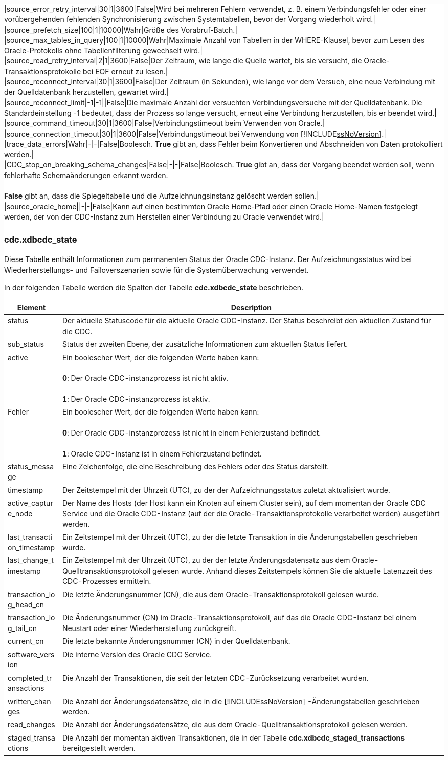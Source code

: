 |source_error_retry_interval|30|1|3600|False|Wird bei mehreren Fehlern verwendet, z. B. einem Verbindungsfehler oder einer vorübergehenden fehlenden Synchronisierung zwischen Systemtabellen, bevor der Vorgang wiederholt wird.|  
|source_prefetch_size|100|1|10000|Wahr|Größe des Vorabruf-Batch.|  
|source_max_tables_in_query|100|1|10000|Wahr|Maximale Anzahl von Tabellen in der WHERE-Klausel, bevor zum Lesen des Oracle-Protokolls ohne Tabellenfilterung gewechselt wird.|  
|source_read_retry_interval|2|1|3600|False|Der Zeitraum, wie lange die Quelle wartet, bis sie versucht, die Oracle-Transaktionsprotokolle bei EOF erneut zu lesen.|  
|source_reconnect_interval|30|1|3600|False|Der Zeitraum (in Sekunden), wie lange vor dem Versuch, eine neue Verbindung mit der Quelldatenbank herzustellen, gewartet wird.|  
|source_reconnect_limit|-1|-1||False|Die maximale Anzahl der versuchten Verbindungsversuche mit der Quelldatenbank. Die Standardeinstellung -1 bedeutet, dass der Prozess so lange versucht, erneut eine Verbindung herzustellen, bis er beendet wird.|  
|source_command_timeout|30|1|3600|False|Verbindungstimeout beim Verwenden von Oracle.|  
|source_connection_timeout|30|1|3600|False|Verbindungstimeout bei Verwendung von [!INCLUDE[ssNoVersion](../../includes/ssnoversion-md.md)].|  
|trace_data_errors|Wahr|-|-|False|Boolesch. **True** gibt an, dass Fehler beim Konvertieren und Abschneiden von Daten protokolliert werden.|  
|CDC_stop_on_breaking_schema_changes|False|-|-|False|Boolesch. **True** gibt an, dass der Vorgang beendet werden soll, wenn fehlerhafte Schemaänderungen erkannt werden.<br /><br /> **False** gibt an, dass die Spiegeltabelle und die Aufzeichnungsinstanz gelöscht werden sollen.|  
|source_oracle_home||-|-|False|Kann auf einen bestimmten Oracle Home-Pfad oder einen Oracle Home-Namen festgelegt werden, der von der CDC-Instanz zum Herstellen einer Verbindung zu Oracle verwendet wird.|  
  
###  <a name="BKMK_cdcxdbcdc_state"></a> cdc.xdbcdc_state  
 Diese Tabelle enthält Informationen zum permanenten Status der Oracle CDC-Instanz. Der Aufzeichnungsstatus wird bei Wiederherstellungs- und Failoverszenarien sowie für die Systemüberwachung verwendet.  
  
 In der folgenden Tabelle werden die Spalten der Tabelle **cdc.xdbcdc_state** beschrieben.  
  
|Element|Description|  
|----------|-----------------|  
|status|Der aktuelle Statuscode für die aktuelle Oracle CDC-Instanz. Der Status beschreibt den aktuellen Zustand für die CDC.|  
|sub_status|Status der zweiten Ebene, der zusätzliche Informationen zum aktuellen Status liefert.|  
|active|Ein boolescher Wert, der die folgenden Werte haben kann:<br /><br /> **0**: Der Oracle CDC-instanzprozess ist nicht aktiv.<br /><br /> **1**: Der Oracle CDC-instanzprozess ist aktiv.|  
|Fehler|Ein boolescher Wert, der die folgenden Werte haben kann:<br /><br /> **0**: Der Oracle CDC-instanzprozess ist nicht in einem Fehlerzustand befindet.<br /><br /> **1**: Oracle CDC-Instanz ist in einem Fehlerzustand befindet.|  
|status_message|Eine Zeichenfolge, die eine Beschreibung des Fehlers oder des Status darstellt.|  
|timestamp|Der Zeitstempel mit der Uhrzeit (UTC), zu der der Aufzeichnungsstatus zuletzt aktualisiert wurde.|  
|active_capture_node|Der Name des Hosts (der Host kann ein Knoten auf einem Cluster sein), auf dem momentan der Oracle CDC Service und die Oracle CDC-Instanz (auf der die Oracle-Transaktionsprotokolle verarbeitet werden) ausgeführt werden.|  
|last_transaction_timestamp|Ein Zeitstempel mit der Uhrzeit (UTC), zu der die letzte Transaktion in die Änderungstabellen geschrieben wurde.|  
|last_change_timestamp|Ein Zeitstempel mit der Uhrzeit (UTC), zu der der letzte Änderungsdatensatz aus dem Oracle-Quelltransaktionsprotokoll gelesen wurde. Anhand dieses Zeitstempels können Sie die aktuelle Latenzzeit des CDC-Prozesses ermitteln.|  
|transaction_log_head_cn|Die letzte Änderungsnummer (CN), die aus dem Oracle-Transaktionsprotokoll gelesen wurde.|  
|transaction_log_tail_cn|Die Änderungsnummer (CN) im Oracle-Transaktionsprotokoll, auf das die Oracle CDC-Instanz bei einem Neustart oder einer Wiederherstellung zurückgreift.|  
|current_cn|Die letzte bekannte Änderungsnummer (CN) in der Quelldatenbank.|  
|software_version|Die interne Version des Oracle CDC Service.|  
|completed_transactions|Die Anzahl der Transaktionen, die seit der letzten CDC-Zurücksetzung verarbeitet wurden.|  
|written_changes|Die Anzahl der Änderungsdatensätze, die in die [!INCLUDE[ssNoVersion](../../includes/ssnoversion-md.md)] -Änderungstabellen geschrieben werden.|  
|read_changes|Die Anzahl der Änderungsdatensätze, die aus dem Oracle-Quelltransaktionsprotokoll gelesen werden.|  
|staged_transactions|Die Anzahl der momentan aktiven Transaktionen, die in der Tabelle **cdc.xdbcdc_staged_transactions** bereitgestellt werden.|  
  